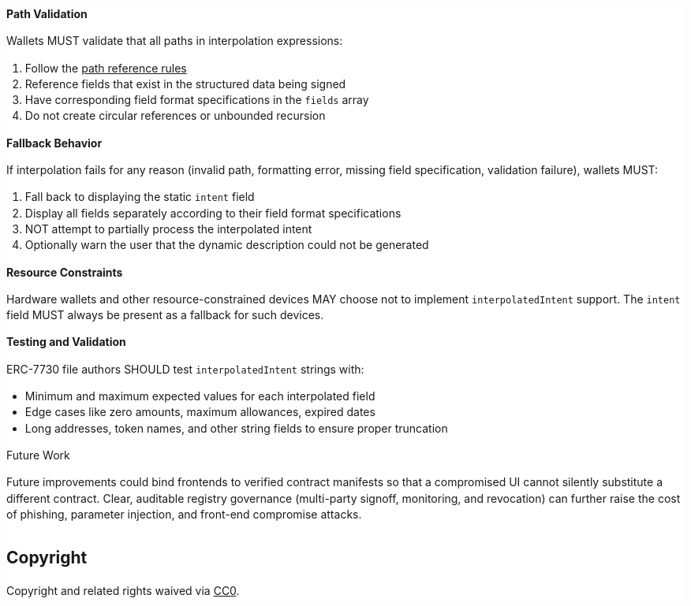 **Path Validation**

Wallets MUST validate that all paths in interpolation expressions:
1. Follow the [path reference rules](#path-references)
2. Reference fields that exist in the structured data being signed
3. Have corresponding field format specifications in the `fields` array
4. Do not create circular references or unbounded recursion

**Fallback Behavior**

If interpolation fails for any reason (invalid path, formatting error, missing field specification, validation failure), wallets MUST:
1. Fall back to displaying the static `intent` field
2. Display all fields separately according to their field format specifications
3. NOT attempt to partially process the interpolated intent
4. Optionally warn the user that the dynamic description could not be generated

**Resource Constraints**

Hardware wallets and other resource-constrained devices MAY choose not to implement `interpolatedIntent` support. The `intent` field MUST always be present as a fallback for such devices.

**Testing and Validation**

ERC-7730 file authors SHOULD test `interpolatedIntent` strings with:
- Minimum and maximum expected values for each interpolated field
- Edge cases like zero amounts, maximum allowances, expired dates
- Long addresses, token names, and other string fields to ensure proper truncation

Future Work

Future improvements could bind frontends to verified contract manifests so that a compromised UI cannot silently substitute a different contract. Clear, auditable registry governance (multi-party signoff, monitoring, and revocation) can further raise the cost of phishing, parameter injection, and front-end compromise attacks.

## Copyright

Copyright and related rights waived via [CC0](../LICENSE.md).
